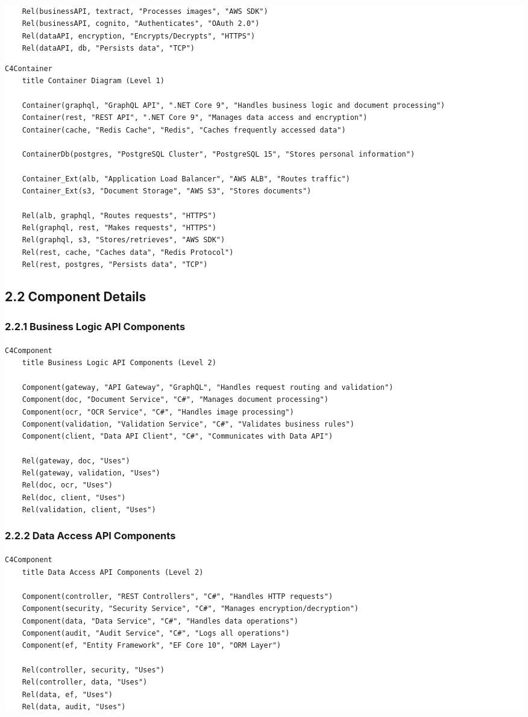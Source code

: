 ```mermaid
    Rel(businessAPI, textract, "Processes images", "AWS SDK")
    Rel(businessAPI, cognito, "Authenticates", "OAuth 2.0")
    Rel(dataAPI, encryption, "Encrypts/Decrypts", "HTTPS")
    Rel(dataAPI, db, "Persists data", "TCP")
```

```mermaid
C4Container
    title Container Diagram (Level 1)
    
    Container(graphql, "GraphQL API", ".NET Core 9", "Handles business logic and document processing")
    Container(rest, "REST API", ".NET Core 9", "Manages data access and encryption")
    Container(cache, "Redis Cache", "Redis", "Caches frequently accessed data")
    
    ContainerDb(postgres, "PostgreSQL Cluster", "PostgreSQL 15", "Stores personal information")
    
    Container_Ext(alb, "Application Load Balancer", "AWS ALB", "Routes traffic")
    Container_Ext(s3, "Document Storage", "AWS S3", "Stores documents")
    
    Rel(alb, graphql, "Routes requests", "HTTPS")
    Rel(graphql, rest, "Makes requests", "HTTPS")
    Rel(graphql, s3, "Stores/retrieves", "AWS SDK")
    Rel(rest, cache, "Caches data", "Redis Protocol")
    Rel(rest, postgres, "Persists data", "TCP")
```

## 2.2 Component Details

### 2.2.1 Business Logic API Components

```mermaid
C4Component
    title Business Logic API Components (Level 2)
    
    Component(gateway, "API Gateway", "GraphQL", "Handles request routing and validation")
    Component(doc, "Document Service", "C#", "Manages document processing")
    Component(ocr, "OCR Service", "C#", "Handles image processing")
    Component(validation, "Validation Service", "C#", "Validates business rules")
    Component(client, "Data API Client", "C#", "Communicates with Data API")
    
    Rel(gateway, doc, "Uses")
    Rel(gateway, validation, "Uses")
    Rel(doc, ocr, "Uses")
    Rel(doc, client, "Uses")
    Rel(validation, client, "Uses")
```

### 2.2.2 Data Access API Components

```mermaid
C4Component
    title Data Access API Components (Level 2)
    
    Component(controller, "REST Controllers", "C#", "Handles HTTP requests")
    Component(security, "Security Service", "C#", "Manages encryption/decryption")
    Component(data, "Data Service", "C#", "Handles data operations")
    Component(audit, "Audit Service", "C#", "Logs all operations")
    Component(ef, "Entity Framework", "EF Core 10", "ORM Layer")
    
    Rel(controller, security, "Uses")
    Rel(controller, data, "Uses")
    Rel(data, ef, "Uses")
    Rel(data, audit, "Uses")
```